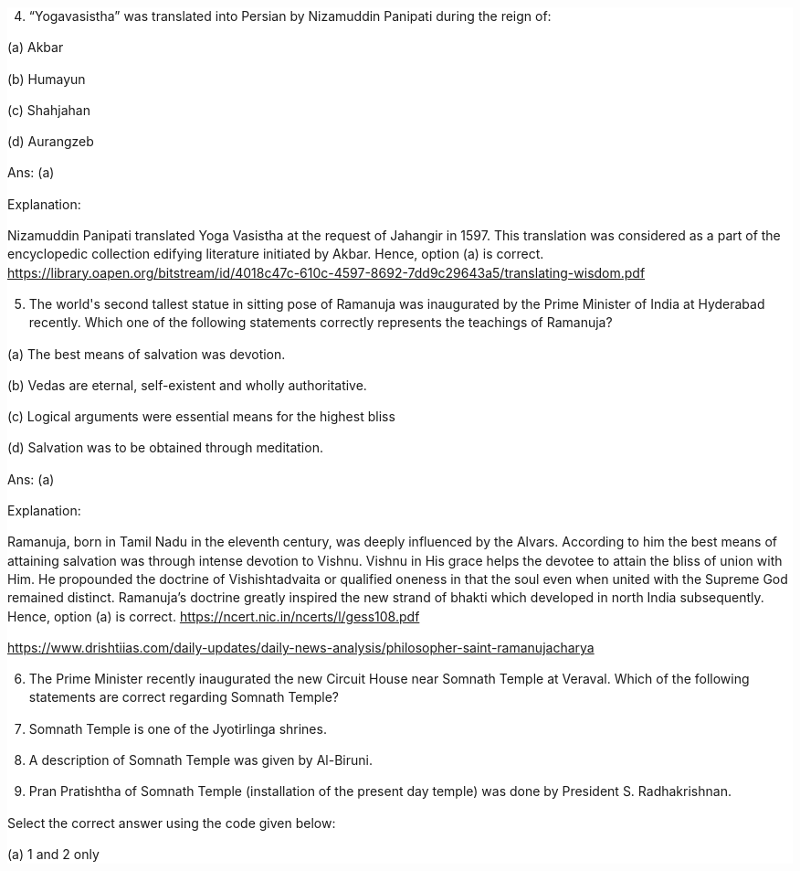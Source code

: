 4. “Yogavasistha” was translated into Persian by Nizamuddin Panipati during the reign of:

(a) Akbar

(b) Humayun

(c) Shahjahan

(d) Aurangzeb

Ans: (a)

Explanation:

Nizamuddin Panipati translated Yoga Vasistha at the request of Jahangir in 1597. This translation was considered as a part of the encyclopedic collection edifying literature initiated by Akbar.
Hence, option (a) is correct.
https://library.oapen.org/bitstream/id/4018c47c-610c-4597-8692-7dd9c29643a5/translating-wisdom.pdf

5. The world's second tallest statue in sitting pose of Ramanuja was inaugurated by the Prime Minister of India at Hyderabad recently. Which one of the following statements correctly represents the teachings of Ramanuja?

(a) The best means of salvation was devotion.

(b) Vedas are eternal, self-existent and wholly authoritative.

(c) Logical arguments were essential means for the highest bliss

(d) Salvation was to be obtained through meditation.

Ans: (a)

Explanation:

Ramanuja, born in Tamil Nadu in the eleventh century, was deeply influenced by the Alvars. According to him the best means of attaining salvation was through intense devotion to Vishnu. 
Vishnu in His grace helps the devotee to attain the bliss of union with Him. 
He propounded the doctrine of Vishishtadvaita or qualified oneness in that the soul even when united with the Supreme God remained distinct. 
Ramanuja’s doctrine greatly inspired the new strand of bhakti which developed in north India subsequently.
Hence, option (a) is correct. 
https://ncert.nic.in/ncerts/l/gess108.pdf

https://www.drishtiias.com/daily-updates/daily-news-analysis/philosopher-saint-ramanujacharya

6. The Prime Minister recently inaugurated the new Circuit House near Somnath Temple at Veraval. Which of the following statements are correct regarding Somnath Temple?

1. Somnath Temple is one of the Jyotirlinga shrines.

2. A description of Somnath Temple was given by Al-Biruni.

3. Pran Pratishtha of Somnath Temple (installation of the present day temple) was done by President S. Radhakrishnan.

Select the correct answer using the code given below:

(a) 1 and 2 only

